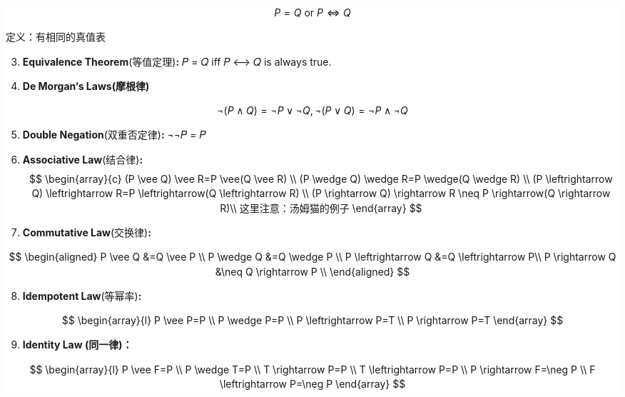 $$
P=Q \text { or } P \Leftrightarrow Q
$$

定义：有相同的真值表

3. **Equivalence Theorem**(等值定理)**:** 𝑃 = 𝑄 iff 𝑃 ⟷ 𝑄 is always true.

4. **De Morgan‘s Laws(摩根律)**

$$
\neg(P \wedge Q)=\neg P \vee \neg Q, \neg(P \vee Q)=\neg P \wedge \neg Q
$$

5. **Double Negation**(双重否定律)**:** ¬¬𝑃 = 𝑃

6. **Associative Law**(结合律)**:** 
   $$
   \begin{array}{c}
   (P \vee Q) \vee R=P \vee(Q \vee R) \\
   (P \wedge Q) \wedge R=P \wedge(Q \wedge R) \\
   (P \leftrightarrow Q) \leftrightarrow R=P \leftrightarrow(Q \leftrightarrow R) \\
   (P \rightarrow Q) \rightarrow R \neq P \rightarrow(Q \rightarrow R)\\
   这里注意：汤姆猫的例子
   \end{array}
   $$

7. **Commutative Law**(交换律)**:**

$$
\begin{aligned}
P \vee Q &=Q \vee P \\
P \wedge Q &=Q \wedge P \\
P \leftrightarrow Q &=Q \leftrightarrow P\\
P \rightarrow Q &\neq Q \rightarrow P \\
\end{aligned}
$$

8. **Idempotent Law**(等幂率)**:**

$$
\begin{array}{l}
P \vee P=P \\
P \wedge P=P \\
P \leftrightarrow P=T \\
P \rightarrow P=T
\end{array}
$$

9. **Identity Law (同一律)：**

$$
\begin{array}{l}
P \vee F=P \\
P \wedge T=P \\
T \rightarrow P=P \\
T \leftrightarrow P=P \\
P \rightarrow F=\neg P \\
F \leftrightarrow P=\neg P
\end{array}
$$
